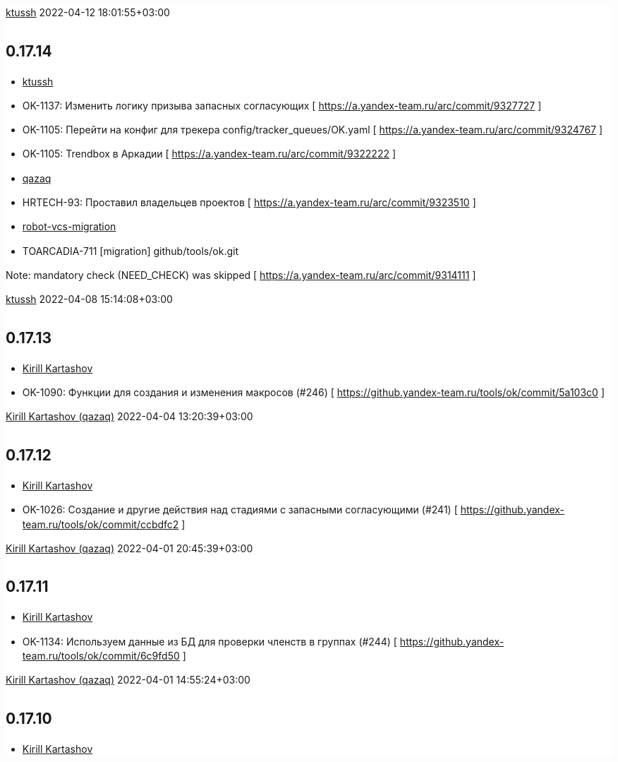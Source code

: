 [ktussh](http://staff/ktussh) 2022-04-12 18:01:55+03:00

0.17.14
-------

* [ktussh](http://staff/ktussh)

 * OK-1137: Изменить логику призыва запасных согласующих                 [ https://a.yandex-team.ru/arc/commit/9327727 ]
 * OK-1105: Перейти на конфиг для трекера config/tracker_queues/OK.yaml  [ https://a.yandex-team.ru/arc/commit/9324767 ]
 * OK-1105: Trendbox в Аркадии                                           [ https://a.yandex-team.ru/arc/commit/9322222 ]

* [qazaq](http://staff/qazaq)

 * HRTECH-93: Проставил владельцев проектов  [ https://a.yandex-team.ru/arc/commit/9323510 ]

* [robot-vcs-migration](http://staff/robot-vcs-migration)

 * TOARCADIA-711 [migration] github/tools/ok.git

Note: mandatory check (NEED_CHECK) was skipped  [ https://a.yandex-team.ru/arc/commit/9314111 ]

[ktussh](http://staff/ktussh) 2022-04-08 15:14:08+03:00

0.17.13
-------

* [Kirill Kartashov](http://staff/qazaq@yandex-team.ru)

 * OK-1090: Функции для создания и изменения макросов (#246)  [ https://github.yandex-team.ru/tools/ok/commit/5a103c0 ]

[Kirill Kartashov (qazaq)](http://staff/qazaq@yandex-team.ru) 2022-04-04 13:20:39+03:00

0.17.12
-------

* [Kirill Kartashov](http://staff/qazaq@yandex-team.ru)

 * OK-1026: Создание и другие действия над стадиями с запасными согласующими (#241)  [ https://github.yandex-team.ru/tools/ok/commit/ccbdfc2 ]

[Kirill Kartashov (qazaq)](http://staff/qazaq@yandex-team.ru) 2022-04-01 20:45:39+03:00

0.17.11
-------

* [Kirill Kartashov](http://staff/qazaq@yandex-team.ru)

 * OK-1134: Используем данные из БД для проверки членств в группах (#244)  [ https://github.yandex-team.ru/tools/ok/commit/6c9fd50 ]

[Kirill Kartashov (qazaq)](http://staff/qazaq@yandex-team.ru) 2022-04-01 14:55:24+03:00

0.17.10
-------

* [Kirill Kartashov](http://staff/qazaq@yandex-team.ru)
